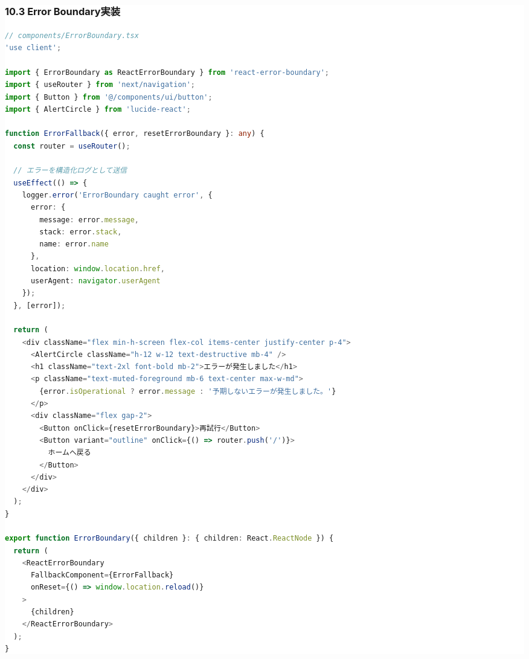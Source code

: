### 10.3 Error Boundary実装

```typescript
// components/ErrorBoundary.tsx
'use client';

import { ErrorBoundary as ReactErrorBoundary } from 'react-error-boundary';
import { useRouter } from 'next/navigation';
import { Button } from '@/components/ui/button';
import { AlertCircle } from 'lucide-react';

function ErrorFallback({ error, resetErrorBoundary }: any) {
  const router = useRouter();

  // エラーを構造化ログとして送信
  useEffect(() => {
    logger.error('ErrorBoundary caught error', {
      error: {
        message: error.message,
        stack: error.stack,
        name: error.name
      },
      location: window.location.href,
      userAgent: navigator.userAgent
    });
  }, [error]);

  return (
    <div className="flex min-h-screen flex-col items-center justify-center p-4">
      <AlertCircle className="h-12 w-12 text-destructive mb-4" />
      <h1 className="text-2xl font-bold mb-2">エラーが発生しました</h1>
      <p className="text-muted-foreground mb-6 text-center max-w-md">
        {error.isOperational ? error.message : '予期しないエラーが発生しました。'}
      </p>
      <div className="flex gap-2">
        <Button onClick={resetErrorBoundary}>再試行</Button>
        <Button variant="outline" onClick={() => router.push('/')}>
          ホームへ戻る
        </Button>
      </div>
    </div>
  );
}

export function ErrorBoundary({ children }: { children: React.ReactNode }) {
  return (
    <ReactErrorBoundary
      FallbackComponent={ErrorFallback}
      onReset={() => window.location.reload()}
    >
      {children}
    </ReactErrorBoundary>
  );
}
```
